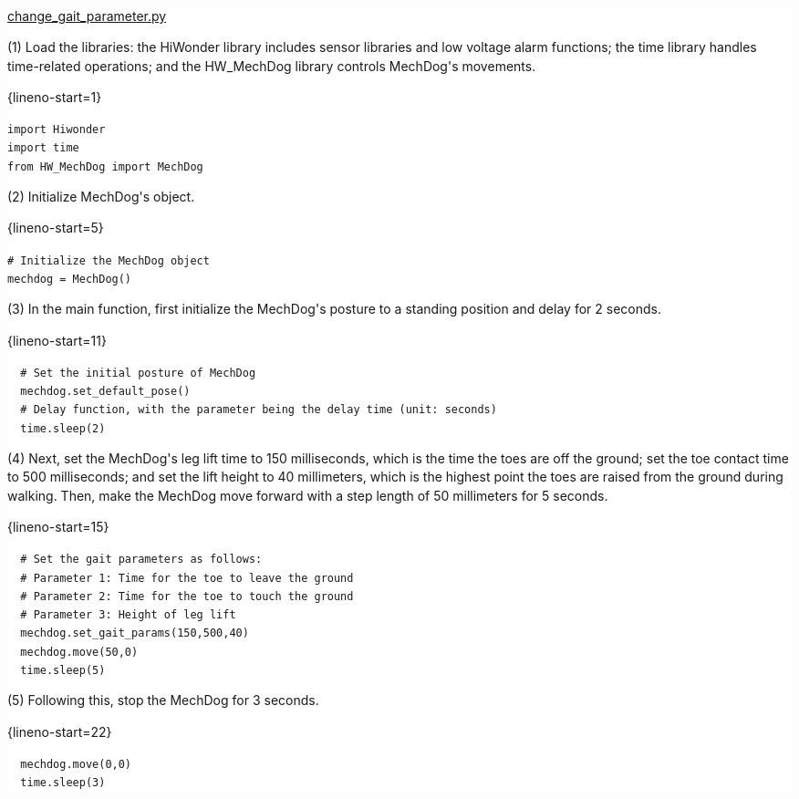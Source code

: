 [change_gait_parameter.py](../_static/source_code/Python%20Programming%20Projects.zip)

(1) Load the libraries: the HiWonder library includes sensor libraries and low voltage alarm functions; the time library handles time-related operations; and the HW_MechDog library controls MechDog's movements.

{lineno-start=1}

```
import Hiwonder
import time
from HW_MechDog import MechDog
```

(2) Initialize MechDog's object.

{lineno-start=5}

```
# Initialize the MechDog object
mechdog = MechDog()
```

(3) In the main function, first initialize the MechDog's posture to a standing position and delay for 2 seconds.

{lineno-start=11}

```
  # Set the initial posture of MechDog
  mechdog.set_default_pose()
  # Delay function, with the parameter being the delay time (unit: seconds)
  time.sleep(2)
```

(4) Next, set the MechDog's leg lift time to 150 milliseconds, which is the time the toes are off the ground; set the toe contact time to 500 milliseconds; and set the lift height to 40 millimeters, which is the highest point the toes are raised from the ground during walking. Then, make the MechDog move forward with a step length of 50 millimeters for 5 seconds.

{lineno-start=15}

```
  # Set the gait parameters as follows:
  # Parameter 1: Time for the toe to leave the ground
  # Parameter 2: Time for the toe to touch the ground
  # Parameter 3: Height of leg lift
  mechdog.set_gait_params(150,500,40)
  mechdog.move(50,0)
  time.sleep(5)
```

(5) Following this, stop the MechDog for 3 seconds.

{lineno-start=22}

```
  mechdog.move(0,0)
  time.sleep(3)
```
